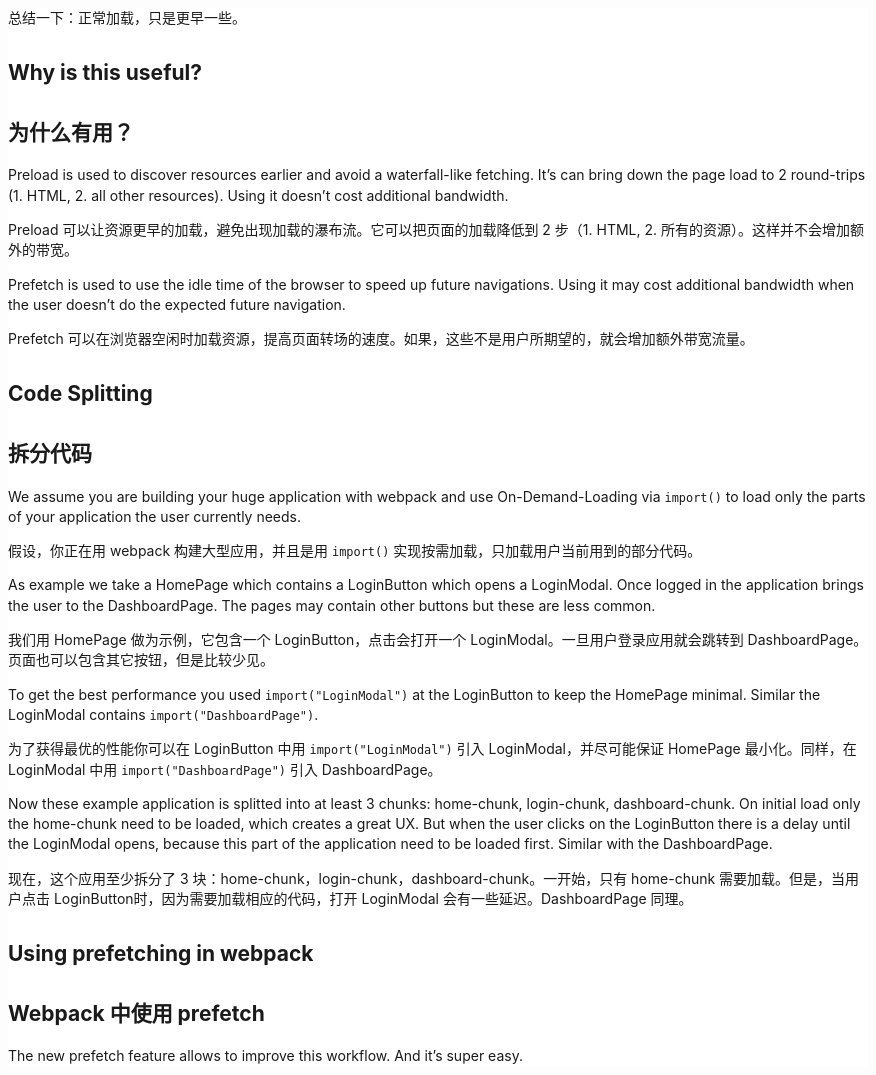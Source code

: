 总结一下：正常加载，只是更早一些。

## Why is this useful?

## 为什么有用？

Preload is used to discover resources earlier and avoid a waterfall-like fetching. It’s can bring down the page load to 2 round-trips (1. HTML, 2. all other resources). Using it doesn’t cost additional bandwidth.

Preload 可以让资源更早的加载，避免出现加载的瀑布流。它可以把页面的加载降低到 2 步（1. HTML, 2. 所有的资源）。这样并不会增加额外的带宽。

Prefetch is used to use the idle time of the browser to speed up future navigations. Using it may cost additional bandwidth when the user doesn’t do the expected future navigation.

Prefetch 可以在浏览器空闲时加载资源，提高页面转场的速度。如果，这些不是用户所期望的，就会增加额外带宽流量。

## Code Splitting

## 拆分代码

We assume you are building your huge application with webpack and use On-Demand-Loading via `import()` to load only the parts of your application the user currently needs.

假设，你正在用 webpack 构建大型应用，并且是用 ```import()``` 实现按需加载，只加载用户当前用到的部分代码。

As example we take a HomePage which contains a LoginButton which opens a LoginModal. Once logged in the application brings the user to the DashboardPage. The pages may contain other buttons but these are less common.

我们用 HomePage 做为示例，它包含一个 LoginButton，点击会打开一个 LoginModal。一旦用户登录应用就会跳转到 DashboardPage。页面也可以包含其它按钮，但是比较少见。

To get the best performance you used `import("LoginModal")` at the LoginButton to keep the HomePage minimal. Similar the LoginModal contains `import("DashboardPage")`.

为了获得最优的性能你可以在 LoginButton 中用 `import("LoginModal")` 引入 LoginModal，并尽可能保证 HomePage 最小化。同样，在 LoginModal 中用 `import("DashboardPage")` 引入 DashboardPage。

Now these example application is splitted into at least 3 chunks: home-chunk, login-chunk, dashboard-chunk. On initial load only the home-chunk need to be loaded, which creates a great UX. But when the user clicks on the LoginButton there is a delay until the LoginModal opens, because this part of the application need to be loaded first. Similar with the DashboardPage.

现在，这个应用至少拆分了 3 块：home-chunk，login-chunk，dashboard-chunk。一开始，只有 home-chunk 需要加载。但是，当用户点击 LoginButton时，因为需要加载相应的代码，打开 LoginModal 会有一些延迟。DashboardPage 同理。

## Using prefetching in webpack

## Webpack 中使用 prefetch

The new prefetch feature allows to improve this workflow. And it’s super easy.
